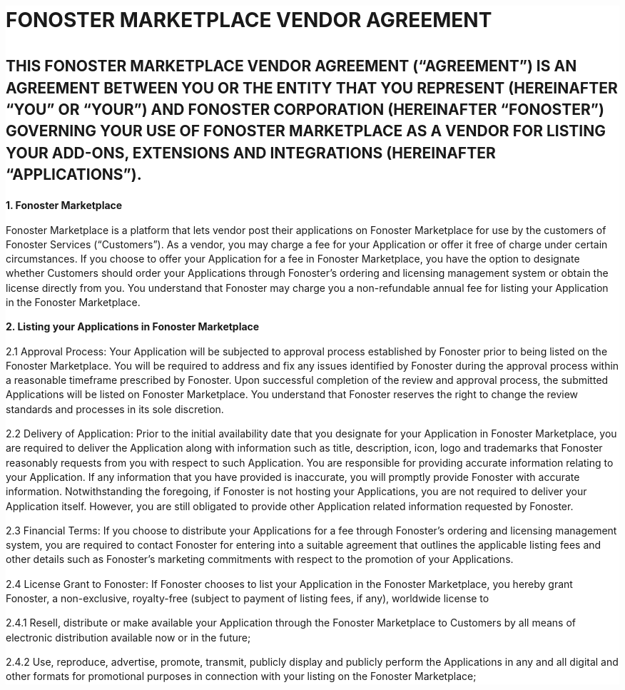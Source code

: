 # FONOSTER MARKETPLACE VENDOR AGREEMENT

## THIS FONOSTER MARKETPLACE VENDOR AGREEMENT (“AGREEMENT”) IS AN AGREEMENT BETWEEN YOU OR THE ENTITY THAT YOU REPRESENT (HEREINAFTER “YOU” OR “YOUR”) AND FONOSTER CORPORATION (HEREINAFTER “FONOSTER”) GOVERNING YOUR USE OF FONOSTER MARKETPLACE AS A VENDOR FOR LISTING YOUR ADD-ONS, EXTENSIONS AND INTEGRATIONS (HEREINAFTER “APPLICATIONS”).

**1. Fonoster Marketplace**

Fonoster Marketplace is a platform that lets vendor post their applications on Fonoster Marketplace for use by the customers of Fonoster Services (“Customers”). As a vendor, you may charge a fee for your Application or offer it free of charge under certain circumstances. If you choose to offer your Application for a fee in Fonoster Marketplace, you have the option to designate whether Customers should order your Applications through Fonoster’s ordering and licensing management system or obtain the license directly from you. You understand that Fonoster may charge you a non-refundable annual fee for listing your Application in the Fonoster Marketplace.

**2. Listing your Applications in Fonoster Marketplace**

2.1 Approval Process: Your Application will be subjected to approval process established by Fonoster prior to being listed on the Fonoster Marketplace. You will be required to address and fix any issues identified by Fonoster during the approval process within a reasonable timeframe prescribed by Fonoster. Upon successful completion of the review and approval process, the submitted Applications will be listed on Fonoster Marketplace. You understand that Fonoster reserves the right to change the review standards and processes in its sole discretion.

2.2 Delivery of Application: Prior to the initial availability date that you designate for your Application in Fonoster Marketplace, you are required to deliver the Application along with information such as title, description, icon, logo and trademarks that Fonoster reasonably requests from you with respect to such Application. You are responsible for providing accurate information relating to your Application. If any information that you have provided is inaccurate, you will promptly provide Fonoster with accurate information. Notwithstanding the foregoing, if Fonoster is not hosting your Applications, you are not required to deliver your Application itself. However, you are still obligated to provide other Application related information requested by Fonoster.

2.3 Financial Terms: If you choose to distribute your Applications for a fee through Fonoster’s ordering and licensing management system, you are required to contact Fonoster for entering into a suitable agreement that outlines the applicable listing fees and other details such as Fonoster’s marketing commitments with respect to the promotion of your Applications. 

2.4 License Grant to Fonoster: If Fonoster chooses to list your Application in the Fonoster Marketplace, you hereby grant Fonoster, a non-exclusive, royalty-free (subject to payment of listing fees, if any), worldwide license to 

2.4.1 Resell, distribute or make available your Application through the Fonoster Marketplace to Customers by all means of electronic distribution available now or in the future;

2.4.2 Use, reproduce, advertise, promote, transmit, publicly display and publicly perform the Applications in any and all digital and other formats for promotional purposes in connection with your listing on the Fonoster Marketplace;
